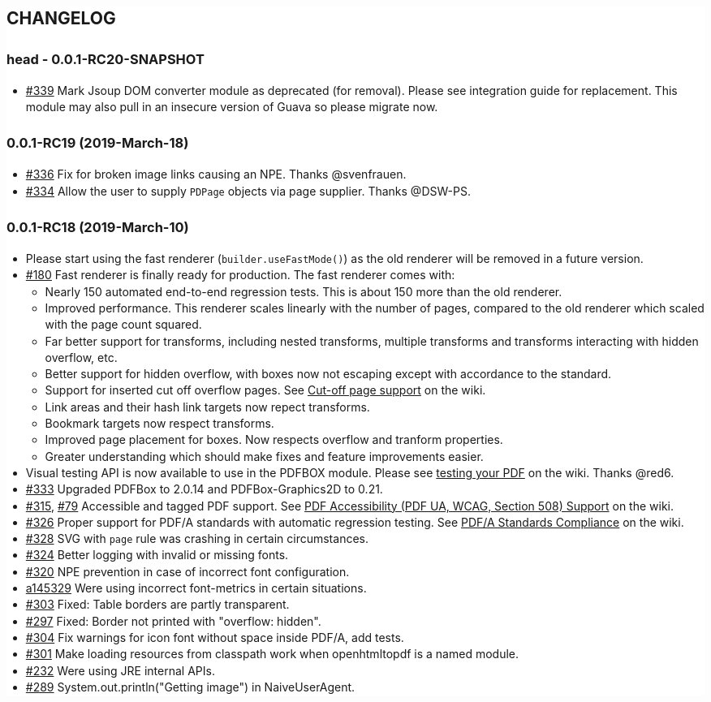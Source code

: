 ## CHANGELOG

### head - 0.0.1-RC20-SNAPSHOT
+ [#339](https://github.com/danfickle/openhtmltopdf/issues/339) Mark Jsoup DOM converter module as deprecated (for removal). Please see integration guide for replacement. This module may also pull in an insecure version of Guava so please migrate now.

### 0.0.1-RC19 (2019-March-18)
+ [#336](https://github.com/danfickle/openhtmltopdf/issues/336) Fix for broken image links causing an NPE. Thanks @svenfrauen.
+ [#334](https://github.com/danfickle/openhtmltopdf/pull/334) Allow the user to supply `PDPage` objects via page supplier. Thanks @DSW-PS.

### 0.0.1-RC18 (2019-March-10)
+ Please start using the fast renderer (`builder.useFastMode()`) as the old renderer will be removed in a future version.
+ [#180](https://github.com/danfickle/openhtmltopdf/issues/180) Fast renderer is finally ready for production. The fast renderer comes with:
  + Nearly 150 automated end-to-end regression tests. This is about 150 more than the old renderer.
  + Improved performance. This renderer scales linearly with the number of pages, compared to the old renderer which scaled with the page count squared.
  + Far better support for transforms, including nested transforms, multiple transforms and transforms interacting with hidden overflow, etc.
  + Better support for hidden overflow, with boxes now not escaping except with accordance to the standard.
  + Support for inserted cut off overflow pages. See [Cut-off page support](https://github.com/danfickle/openhtmltopdf/wiki/Cut-off-page-support) on the wiki.
  + Link areas and their hash link targets now repect transforms.
  + Bookmark targets now respect transforms.
  + Improved page placement for boxes. Now respects overflow and tranform properties.
  + Greater understanding which should make fixes and feature improvements easier.
+ Visual testing API is now available to use in the PDFBOX module. Please see [testing your PDF](https://github.com/danfickle/openhtmltopdf/wiki/Testing-Your-PDF-Document-Output) on the wiki. Thanks @red6.
+ [#333](https://github.com/danfickle/openhtmltopdf/pull/333) Upgraded PDFBox to 2.0.14 and PDFBox-Graphics2D to 0.21.
+ [#315](https://github.com/danfickle/openhtmltopdf/pull/315), [#79](https://github.com/danfickle/openhtmltopdf/issues/79) Accessible and tagged PDF support. See [PDF Accessibility (PDF UA, WCAG, Section 508) Support](https://github.com/danfickle/openhtmltopdf/wiki/PDF-Accessibility-(PDF-UA,-WCAG,-Section-508)-Support) on the wiki.
+ [#326](https://github.com/danfickle/openhtmltopdf/issues/326) Proper support for PDF/A standards with automatic regression testing. See [PDF/A Standards Compliance](https://github.com/danfickle/openhtmltopdf/wiki/PDF-A-Standards-Compliance) on the wiki.
+ [#328](https://github.com/danfickle/openhtmltopdf/issues/328) SVG with `page` rule was crashing in certain circumstances.
+ [#324](https://github.com/danfickle/openhtmltopdf/issues/324) Better logging with invalid or missing fonts.
+ [#320](https://github.com/danfickle/openhtmltopdf/pull/320) NPE prevention in case of incorrect font configuration.
+ [a145329](https://github.com/danfickle/openhtmltopdf/commit/a145329aa03bab62725a883b3a5c05ffd49996c8) Were using incorrect font-metrics in certain situations.
+ [#303](https://github.com/danfickle/openhtmltopdf/issues/303) Fixed: Table borders are partly transparent.
+ [#297](https://github.com/danfickle/openhtmltopdf/issues/297) Fixed: Border not printed with "overflow: hidden".
+ [#304](https://github.com/danfickle/openhtmltopdf/pull/304) Fix warnings for icon font without space inside PDF/A, add tests.
+ [#301](https://github.com/danfickle/openhtmltopdf/pull/301) Make loading resources from classpath work when openhtmltopdf is a named module.
+ [#232](https://github.com/danfickle/openhtmltopdf/issues/232) Were using JRE internal APIs.
+ [#289](https://github.com/danfickle/openhtmltopdf/issues/289) System.out.println("Getting image") in NaiveUserAgent.